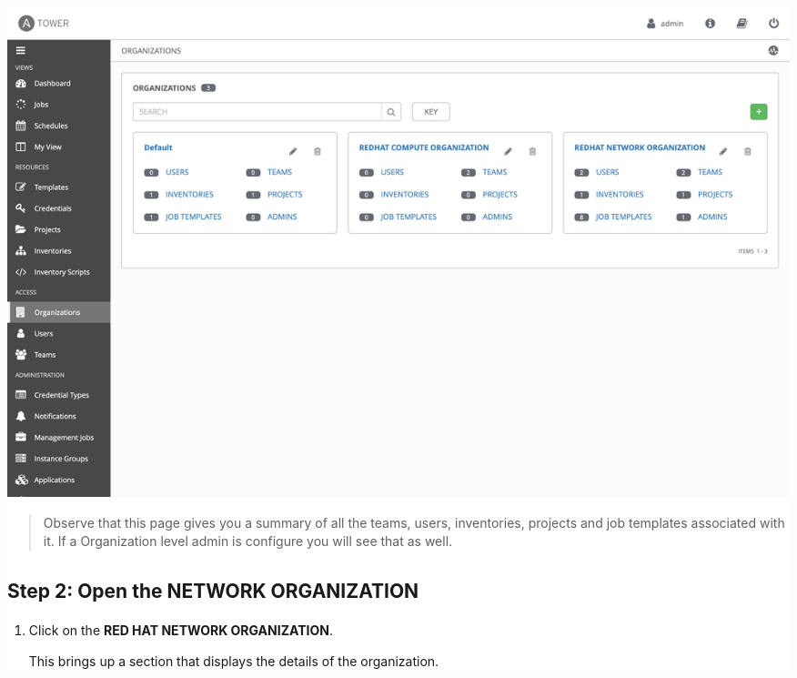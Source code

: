    ![organizations image](images/RBAC_3.png)

   >Observe that this page gives you a summary of all the teams, users, inventories, projects and job templates associated with it. If a Organization level admin is configure you will see that as well.

## Step 2: Open the NETWORK ORGANIZATION

1. Click on the **RED HAT NETWORK ORGANIZATION**.

   This brings up a section that displays the details of the organization.
